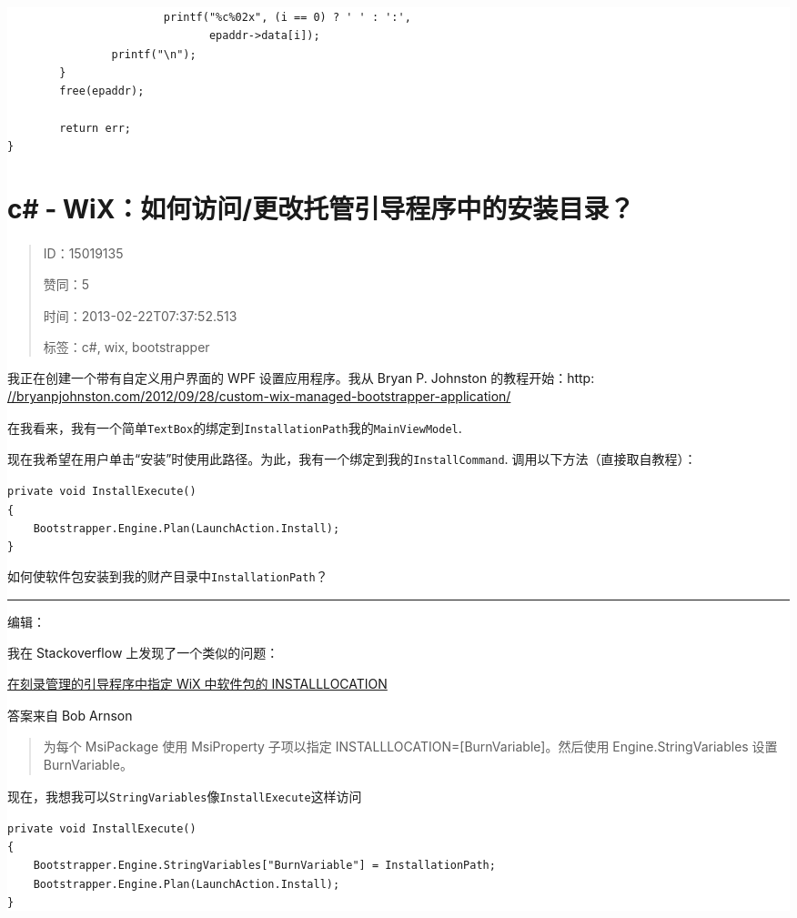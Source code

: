 ```
                        printf("%c%02x", (i == 0) ? ' ' : ':',
                               epaddr->data[i]);
                printf("\n");
        }
        free(epaddr);

        return err;
} 
```

# c# - WiX：如何访问/更改托管引导程序中的安装目录？

> ID：15019135
> 
> 赞同：5
> 
> 时间：2013-02-22T07:37:52.513
> 
> 标签：c#, wix, bootstrapper

我正在创建一个带有自定义用户界面的 WPF 设置应用程序。我从 Bryan P. Johnston 的教程开始：http: [//bryanpjohnston.com/2012/09/28/custom-wix-managed-bootstrapper-application/](http://bryanpjohnston.com/2012/09/28/custom-wix-managed-bootstrapper-application/)

在我看来，我有一个简单`TextBox`的绑定到`InstallationPath`我的`MainViewModel`.

现在我希望在用户单击“安装”时使用此路径。为此，我有一个绑定到我的`InstallCommand`. 调用以下方法（直接取自教程）：

```
private void InstallExecute()
{
    Bootstrapper.Engine.Plan(LaunchAction.Install);
} 
```

如何使软件包安装到我的财产目录中`InstallationPath`？

* * *

编辑：

我在 Stackoverflow 上发现了一个类似的问题：

[在刻录管理的引导程序中指定 WiX 中软件包的 INSTALLLOCATION](https://stackoverflow.com/questions/7588259/wix-specify-the-installlocation-of-packages-inside-the-burn-managed-bootstrappe)

答案来自 Bob Arnson

> 为每个 MsiPackage 使用 MsiProperty 子项以指定 INSTALLLOCATION=[BurnVariable]。然后使用 Engine.StringVariables 设置 BurnVariable。

现在，我想我可以`StringVariables`像`InstallExecute`这样访问

```
private void InstallExecute()
{
    Bootstrapper.Engine.StringVariables["BurnVariable"] = InstallationPath;
    Bootstrapper.Engine.Plan(LaunchAction.Install);
} 
```
